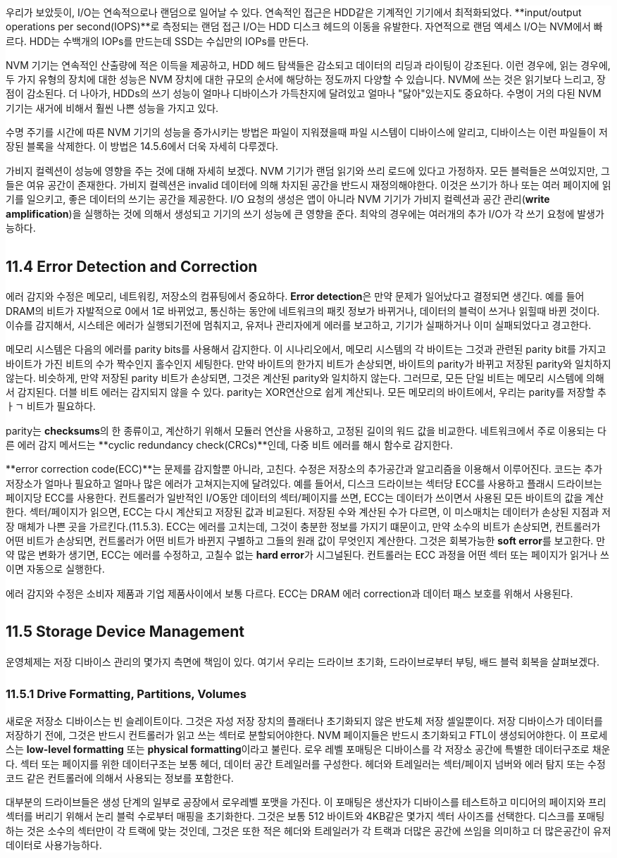 우리가 보았듯이, I/O는 연속적으로나 랜덤으로 일어날 수 있다. 연속적인 접근은 HDD같은 기계적인 기기에서 최적화되었다. **input/output operations per second(IOPS)**로 측정되는 랜덤 접근 I/O는 HDD 디스크 헤드의 이동을 유발한다. 자연적으로 랜덤 엑세스 I/O는 NVM에서 빠르다. HDD는 수백개의 IOPs를 만드는데 SSD는 수십만의 IOPs를 만든다.

NVM 기기는 연속적인 산출량에 적은 이득을 제공하고, HDD 헤드 탐색들은 감소되고 데이터의 리딩과 라이팅이 강조된다. 이런 경우에, 읽는 경우에, 두 가지 유형의 장치에 대한 성능은 NVM 장치에 대한 규모의 순서에 해당하는 정도까지 다양할 수 있습니다. NVM에 쓰는 것은 읽기보다 느리고, 장점이 감소된다. 더 나아가, HDDs의 쓰기 성능이 얼마나 디바이스가 가득찬지에 달려있고 얼마나 "닳아"있는지도 중요하다. 수명이 거의 다된 NVM 기기는 새거에 비해서 훨씬 나쁜 성능을 가지고 있다.

수명 주기를 시간에 따른 NVM 기기의 성능을 증가시키는 방법은 파일이 지워졌을때 파일 시스템이 디바이스에 알리고, 디바이스는 이런 파일들이 저장된 블록을 삭제한다. 이 방법은 14.5.6에서 더욱 자세히 다루겠다.

가비지 컬렉션이 성능에 영향을 주는 것에 대해 자세히 보겠다. NVM 기기가 랜덤 읽기와 쓰리 로드에 있다고 가정하자. 모든 블럭들은 쓰여있지만, 그들은 여유 공간이 존재한다. 가비지 컬렉션은 invalid 데이터에 의해 차지된 공간을 반드시 재정의해야한다. 이것은 쓰기가 하나 또는 여러 페이지에 읽기를 일으키고, 좋은 데이터의 쓰기는 공간을 제공한다. I/O 요청의 생성은 앱이 아니라 NVM 기기가 가비지 컬렉션과 공간 관리(**write amplification**)을 실행하는 것에 의해서 생성되고 기기의 쓰기 성능에 큰 영향을 준다. 최악의 경우에는 여러개의 추가 I/O가 각 쓰기 요청에 발생가능하다.

## 11.4 Error Detection and Correction

에러 감지와 수정은 메모리, 네트워킹, 저장소의 컴퓨팅에서 중요하다. **Error detection**은 만약 문제가 일어났다고 결정되면 생긴다. 예를 들어 DRAM의 비트가 자발적으로 0에서 1로 바뀌었고, 통신하는 동안에 네트워크의 패킷 정보가 바뀌거나, 데이터의 블럭이 쓰거나 읽힐때 바뀐 것이다. 이슈를 감지해서, 시스테은 에러가 실행되기전에 멈춰지고, 유저나 관리자에게 에러를 보고하고, 기기가 실패하거나 이미 실패되었다고 경고한다.

메모리 시스템은 다음의 에러를 parity bits를 사용해서 감지한다. 이 시나리오에서, 메모리 시스템의 각 바이트는 그것과 관련된 parity bit를 가지고 바이트가 가진 비트의 수가 짝수인지 홀수인지 세팅한다. 만약 바이트의 한가지 비트가 손상되면, 바이트의 parity가 바뀌고 저장된 parity와 일치하지 않는다. 비슷하게, 만약 저장된 parity 비트가 손상되면, 그것은 계산된 parity와 일치하지 않는다. 그러므로, 모든 단일 비트는 메모리 시스템에 의해서 감지된다. 더블 비트 에러는 감지되지 않을 수 있다. parity는 XOR연산으로 쉽게 계산되나. 모든 메모리의 바이트에서, 우리는 parity를 저장할 추ㅏㄱ 비트가 필요하다.

parity는 **checksums**의 한 종류이고, 계산하기 위해서 모듈러 연산을 사용하고, 고정된 길이의 워드 값을 비교한다. 네트워크에서 주로 이용되는 다른 에러 감지 메서드는 **cyclic redundancy check(CRCs)**인데, 다중 비트 에러를 해시 함수로 감지한다.

**error correction code(ECC)**는 문제를 감지할뿐 아니라, 고친다. 수정은 저장소의 추가공간과 알고리즘을 이용해서 이루어진다. 코드는 추가 저장소가 얼마나 필요하고 얼마나 많은 에러가 고쳐지는지에 달려있다. 예를 들어서, 디스크 드라이브는 섹터당 ECC를 사용하고 플래시 드라이브는 페이지당 ECC를 사용한다. 컨트롤러가 일반적인 I/O동안 데이터의 섹터/페이지를 쓰면, ECC는 데이터가 쓰이면서 사용된 모든 바이트의 값을 계산한다. 섹터/페이지가 읽으면, ECC는 다시 계산되고 저장된 값과 비교된다. 저장된 수와 계산된 수가 다르면, 이 미스매치는 데이터가 손상된 지점과 저장 매체가 나쁜 곳을 가르킨다.(11.5.3). ECC는 에러를 고치는데, 그것이 충분한 정보를 가지기 떄문이고, 만약 소수의 비트가 손상되면, 컨트롤러가 어떤 비트가 손상되면, 컨트롤러가 어떤 비트가 바뀐지 구별하고 그들의 원래 값이 무엇인지 계산한다. 그것은 회복가능한 **soft error**를 보고한다. 만약 많은 변화가 생기면, ECC는 에러를 수정하고, 고칠수 없는 **hard error**가 시그널된다. 컨트롤러는 ECC 과정을 어떤 섹터 또는 페이지가 읽거나 쓰이면 자동으로 실행한다.

에러 감지와 수정은 소비자 제품과 기업 제품사이에서 보통 다르다. ECC는 DRAM 에러 correction과 데이터 패스 보호를 위해서 사용된다.

## 11.5 Storage Device Management

운영체제는 저장 디바이스 관리의 몇가지 측면에 책임이 있다. 여기서 우리는 드라이브 초기화, 드라이브로부터 부팅, 배드 블럭 회복을 살펴보겠다.

### 11.5.1 Drive Formatting, Partitions, Volumes

새로운 저장소 디바이스는 빈 슬레이트이다. 그것은 자성 저장 장치의 플래터나 초기화되지 않은 반도체 저장 셀일뿐이다. 저장 디바이스가 데이터를 저장하기 전에, 그것은 반드시 컨트롤러가 읽고 쓰는 섹터로 분할되어야한다. NVM 페이지들은 반드시 초기화되고 FTL이 생성되어야한다. 이 프로세스는 **low-level formatting** 또는 **physical formatting**이라고 불린다. 로우 레벨 포매팅은 디바이스를 각 저장소 공간에 특별한 데이터구조로 채운다. 섹터 또는 페이지를 위한 데이터구조는 보통 헤더, 데이터 공간 트레일러를 구성한다. 헤더와 트레일러는 섹터/페이지 넘버와 에러 탐지 또는 수정 코드 같은 컨트롤러에 의해서 사용되는 정보를 포함한다.

대부분의 드라이브들은 생성 단계의 일부로 공장에서 로우레벨 포맷을 가진다. 이 포매팅은 생산자가 디바이스를 테스트하고 미디어의 페이지와 프리섹터를 버리기 위해서 논리 블럭 수로부터 매핑을 초기화한다. 그것은 보통 512 바이트와 4KB같은 몇가지 섹터 사이즈를 선택한다. 디스크를 포매팅하는 것은 소수의 섹터만이 각 트랙에 맞는 것인데, 그것은 또한 적은 헤더와 트레일러가 각 트랙과 더많은 공간에 쓰임을 의미하고 더 많은공간이 유저데이터로 사용가능하다.
